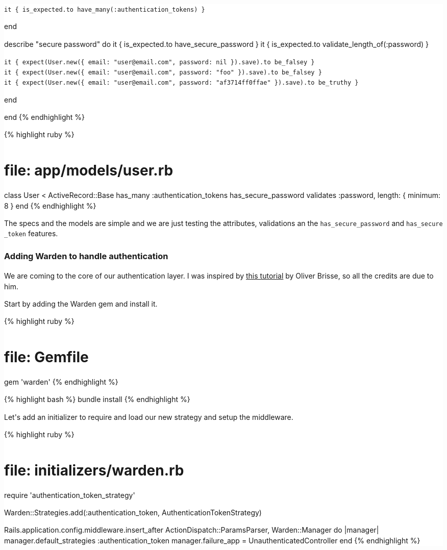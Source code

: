     it { is_expected.to have_many(:authentication_tokens) }
  end

  describe "secure password" do
    it { is_expected.to have_secure_password }
    it { is_expected.to validate_length_of(:password) }

    it { expect(User.new({ email: "user@email.com", password: nil }).save).to be_falsey }
    it { expect(User.new({ email: "user@email.com", password: "foo" }).save).to be_falsey }
    it { expect(User.new({ email: "user@email.com", password: "af3714ff0ffae" }).save).to be_truthy }
  end

end
{% endhighlight %}

{% highlight ruby %}
# file: app/models/user.rb
class User < ActiveRecord::Base
  has_many :authentication_tokens
  has_secure_password
  validates :password, length: { minimum: 8 }
end
{% endhighlight %}

The specs and the models are simple and we are just testing the attributes, validations an the <code>has_secure_password</code> and <code>has_secure_token</code> features.

### Adding Warden to handle authentication

We are coming to the core of our authentication layer. I was inspired by [this tutorial](http://blog.maestrano.com/rails-api-authentication-with-warden-without-devise/) by Oliver Brisse, so all the credits are due to him.

Start by adding the Warden gem and install it.

{% highlight ruby %}
# file: Gemfile
gem 'warden'
{% endhighlight %}

{% highlight bash %}
bundle install
{% endhighlight %}

Let's add an initializer to require and load our new strategy and setup the middleware.

{% highlight ruby %}
# file: initializers/warden.rb
require 'authentication_token_strategy'

Warden::Strategies.add(:authentication_token, AuthenticationTokenStrategy)

Rails.application.config.middleware.insert_after ActionDispatch::ParamsParser, Warden::Manager do |manager|
  manager.default_strategies :authentication_token
  manager.failure_app = UnauthenticatedController
end
{% endhighlight %}

